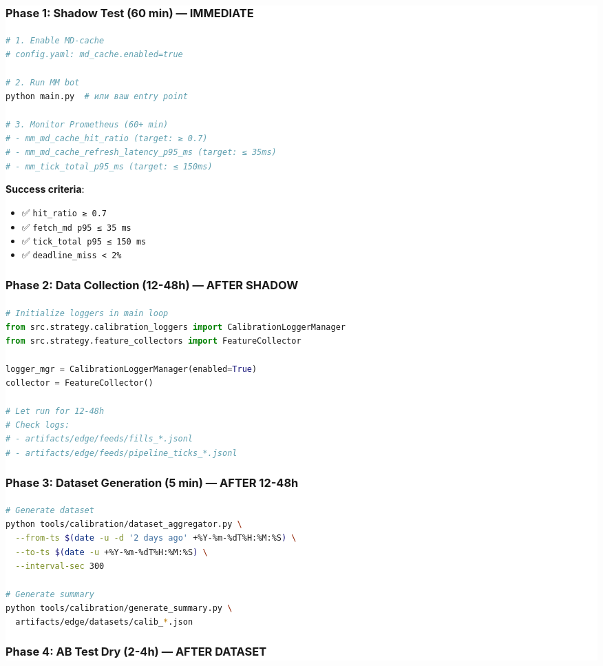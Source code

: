 ### Phase 1: Shadow Test (60 min) — IMMEDIATE

```bash
# 1. Enable MD-cache
# config.yaml: md_cache.enabled=true

# 2. Run MM bot
python main.py  # или ваш entry point

# 3. Monitor Prometheus (60+ min)
# - mm_md_cache_hit_ratio (target: ≥ 0.7)
# - mm_md_cache_refresh_latency_p95_ms (target: ≤ 35ms)
# - mm_tick_total_p95_ms (target: ≤ 150ms)
```

**Success criteria**:
- ✅ `hit_ratio ≥ 0.7`
- ✅ `fetch_md p95 ≤ 35 ms`
- ✅ `tick_total p95 ≤ 150 ms`
- ✅ `deadline_miss < 2%`

### Phase 2: Data Collection (12-48h) — AFTER SHADOW

```python
# Initialize loggers in main loop
from src.strategy.calibration_loggers import CalibrationLoggerManager
from src.strategy.feature_collectors import FeatureCollector

logger_mgr = CalibrationLoggerManager(enabled=True)
collector = FeatureCollector()

# Let run for 12-48h
# Check logs:
# - artifacts/edge/feeds/fills_*.jsonl
# - artifacts/edge/feeds/pipeline_ticks_*.jsonl
```

### Phase 3: Dataset Generation (5 min) — AFTER 12-48h

```bash
# Generate dataset
python tools/calibration/dataset_aggregator.py \
  --from-ts $(date -u -d '2 days ago' +%Y-%m-%dT%H:%M:%S) \
  --to-ts $(date -u +%Y-%m-%dT%H:%M:%S) \
  --interval-sec 300

# Generate summary
python tools/calibration/generate_summary.py \
  artifacts/edge/datasets/calib_*.json
```

### Phase 4: AB Test Dry (2-4h) — AFTER DATASET
